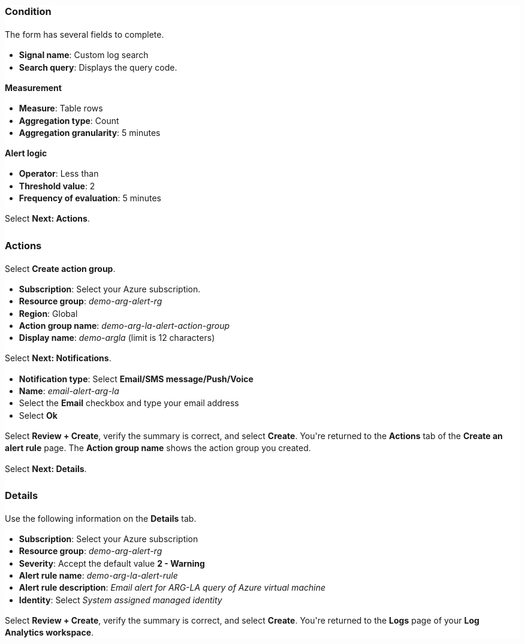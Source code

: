 ### Condition

The form has several fields to complete.

- **Signal name**: Custom log search
- **Search query**: Displays the query code.

**Measurement**

- **Measure**: Table rows
- **Aggregation type**: Count
- **Aggregation granularity**: 5 minutes

**Alert logic**

- **Operator**: Less than
- **Threshold value**: 2
- **Frequency of evaluation**: 5 minutes

Select **Next: Actions**.

### Actions

Select **Create action group**.

- **Subscription**: Select your Azure subscription.
- **Resource group**: _demo-arg-alert-rg_
- **Region**: Global
- **Action group name**: _demo-arg-la-alert-action-group_
- **Display name**: _demo-argla_ (limit is 12 characters)

Select **Next: Notifications**.

- **Notification type**: Select **Email/SMS message/Push/Voice**
- **Name**: _email-alert-arg-la_
- Select the **Email** checkbox and type your email address
- Select **Ok**

Select **Review + Create**, verify the summary is correct, and select **Create**. You're returned to the **Actions** tab of the **Create an alert rule** page. The **Action group name** shows the action group you created.

Select **Next: Details**.

### Details

Use the following information on the **Details** tab.

   - **Subscription**: Select your Azure subscription
   - **Resource group**: _demo-arg-alert-rg_
   - **Severity**: Accept the default value **2 - Warning**
   - **Alert rule name**: _demo-arg-la-alert-rule_
   - **Alert rule description**: _Email alert for ARG-LA query of Azure virtual machine_
   - **Identity**: Select _System assigned managed identity_

Select **Review + Create**, verify the summary is correct, and select **Create**. You're returned to the **Logs** page of your **Log Analytics workspace**.
